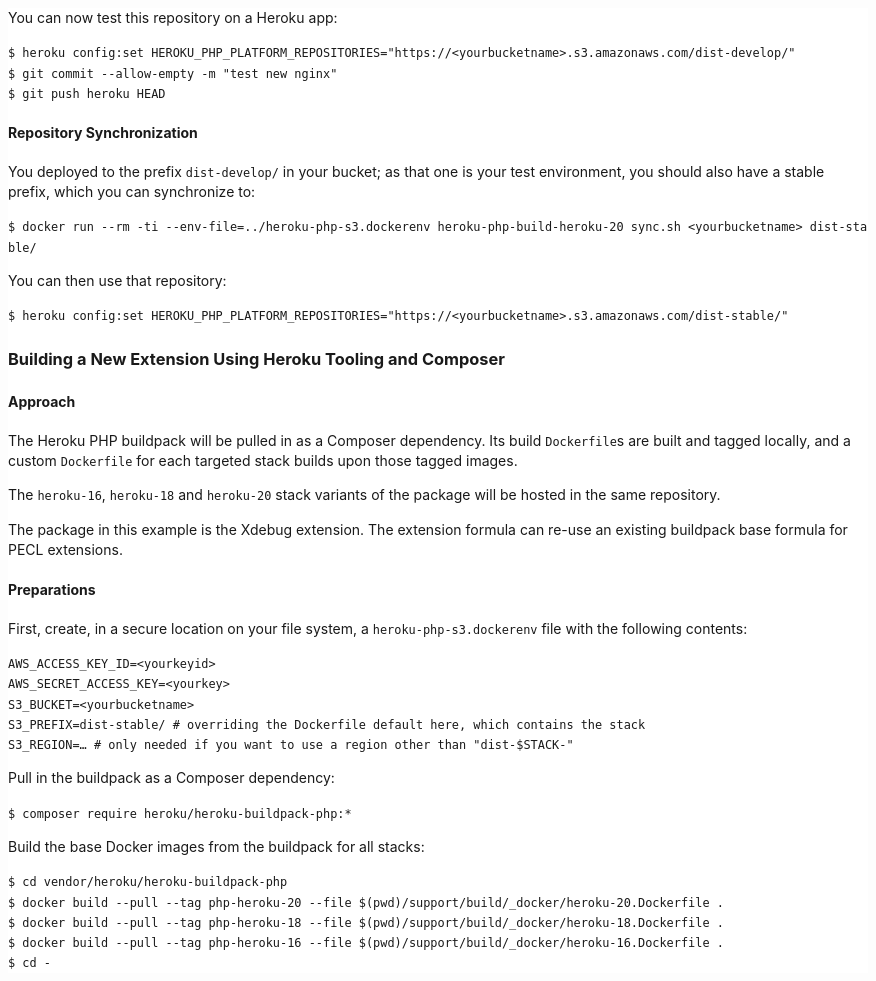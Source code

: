 You can now test this repository on a Heroku app:

    $ heroku config:set HEROKU_PHP_PLATFORM_REPOSITORIES="https://<yourbucketname>.s3.amazonaws.com/dist-develop/"
    $ git commit --allow-empty -m "test new nginx"
    $ git push heroku HEAD

#### Repository Synchronization

You deployed to the prefix `dist-develop/` in your bucket; as that one is your test environment, you should also have a stable prefix, which you can synchronize to:

    $ docker run --rm -ti --env-file=../heroku-php-s3.dockerenv heroku-php-build-heroku-20 sync.sh <yourbucketname> dist-stable/

You can then use that repository:

    $ heroku config:set HEROKU_PHP_PLATFORM_REPOSITORIES="https://<yourbucketname>.s3.amazonaws.com/dist-stable/"

### Building a New Extension Using Heroku Tooling and Composer

#### Approach

The Heroku PHP buildpack will be pulled in as a Composer dependency. Its build `Dockerfile`s are built and tagged locally, and a custom `Dockerfile` for each targeted stack builds upon those tagged images.

The `heroku-16`, `heroku-18` and `heroku-20` stack variants of the package will be hosted in the same repository.

The package in this example is the Xdebug extension. The extension formula can re-use an existing buildpack base formula for PECL extensions.

#### Preparations

First, create, in a secure location on your file system, a `heroku-php-s3.dockerenv` file with the following contents:

    AWS_ACCESS_KEY_ID=<yourkeyid>
    AWS_SECRET_ACCESS_KEY=<yourkey>
    S3_BUCKET=<yourbucketname>
    S3_PREFIX=dist-stable/ # overriding the Dockerfile default here, which contains the stack
    S3_REGION=… # only needed if you want to use a region other than "dist-$STACK-"

Pull in the buildpack as a Composer dependency:

    $ composer require heroku/heroku-buildpack-php:*

Build the base Docker images from the buildpack for all stacks:

    $ cd vendor/heroku/heroku-buildpack-php
    $ docker build --pull --tag php-heroku-20 --file $(pwd)/support/build/_docker/heroku-20.Dockerfile .
    $ docker build --pull --tag php-heroku-18 --file $(pwd)/support/build/_docker/heroku-18.Dockerfile .
    $ docker build --pull --tag php-heroku-16 --file $(pwd)/support/build/_docker/heroku-16.Dockerfile .
    $ cd -
